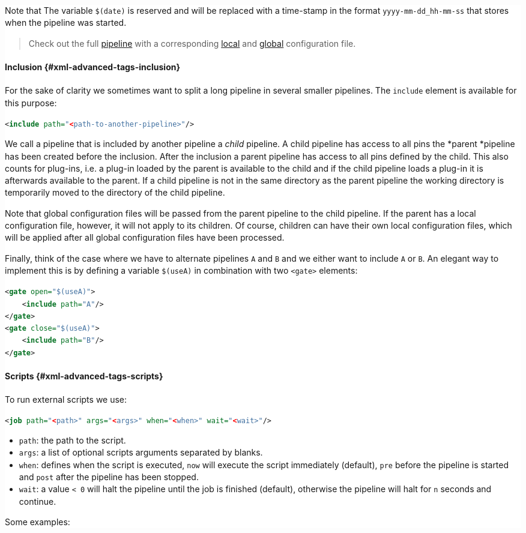 Note that The variable ``$(date)`` is reserved and will be replaced with a time-stamp in the format ``yyyy-mm-dd_hh-mm-ss`` that stores when the pipeline was started.

> Check out the full [pipeline](code/xml/variables/my.pipeline) with a corresponding [local](code/xml/variables/my.pipeline-config) and [global](code/xml/variables/global.pipeline-config) configuration file.

#### Inclusion {#xml-advanced-tags-inclusion}

For the sake of clarity we sometimes want to split a long pipeline in several smaller pipelines. The ``include`` element is available for this purpose:

``` xml
<include path="<path-to-another-pipeline>"/>
```

We call a pipeline that is included by another pipeline a *child* pipeline. A child pipeline has access to all pins the *parent *pipeline has been created before the inclusion. After the inclusion a parent pipeline has access to all pins defined by the child. This also counts for plug-ins, i.e. a plug-in loaded by the parent is available to the child and if the child pipeline loads a plug-in it is afterwards available to the parent. If a child pipeline is not in the same directory as the parent pipeline the working directory is temporarily moved to the directory of the child pipeline.

Note that global configuration files will be passed from the parent pipeline to the child pipeline. If the parent has a local configuration file, however, it will not apply to its children. Of course, children can have their own local configuration files, which will be applied after all global configuration files have been processed.

Finally, think of the case where we have to alternate pipelines ``A`` and ``B`` and we either want to include ``A`` or ``B``. An elegant way to implement this is by defining a variable ``$(useA)`` in combination with two ``<gate>`` elements:

``` xml
<gate open="$(useA)">
	<include path="A"/>
</gate>	
<gate close="$(useA)">
	<include path="B"/>
</gate>
```

#### Scripts {#xml-advanced-tags-scripts}

To run external scripts we use:

``` xml
<job path="<path>" args="<args>" when="<when>" wait="<wait>"/>
```

* ``path``: the path to the script.
* ``args``: a list of optional scripts arguments separated by blanks.
* ``when``: defines when the script is executed, ``now`` will execute the script immediately (default), ``pre`` before the pipeline is started and ``post`` after the pipeline has been stopped.
* ``wait``: a value ``< 0`` will halt the pipeline until the job is finished (default), otherwise the pipeline will halt for ``n`` seconds and continue.

Some examples:
